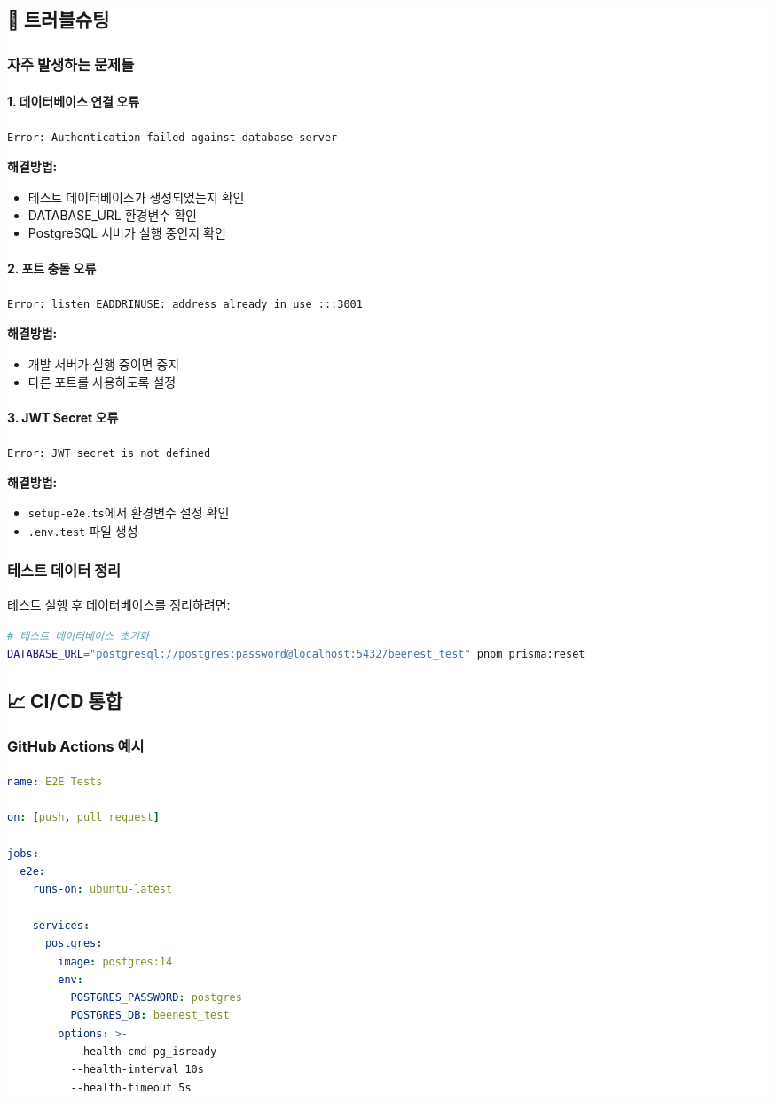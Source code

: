 ## 🔧 트러블슈팅

### 자주 발생하는 문제들

#### 1. 데이터베이스 연결 오류

```
Error: Authentication failed against database server
```

**해결방법:**
- 테스트 데이터베이스가 생성되었는지 확인
- DATABASE_URL 환경변수 확인
- PostgreSQL 서버가 실행 중인지 확인

#### 2. 포트 충돌 오류

```
Error: listen EADDRINUSE: address already in use :::3001
```

**해결방법:**
- 개발 서버가 실행 중이면 중지
- 다른 포트를 사용하도록 설정

#### 3. JWT Secret 오류

```
Error: JWT secret is not defined
```

**해결방법:**
- `setup-e2e.ts`에서 환경변수 설정 확인
- `.env.test` 파일 생성

### 테스트 데이터 정리

테스트 실행 후 데이터베이스를 정리하려면:

```bash
# 테스트 데이터베이스 초기화
DATABASE_URL="postgresql://postgres:password@localhost:5432/beenest_test" pnpm prisma:reset
```

## 📈 CI/CD 통합

### GitHub Actions 예시

```yaml
name: E2E Tests

on: [push, pull_request]

jobs:
  e2e:
    runs-on: ubuntu-latest

    services:
      postgres:
        image: postgres:14
        env:
          POSTGRES_PASSWORD: postgres
          POSTGRES_DB: beenest_test
        options: >-
          --health-cmd pg_isready
          --health-interval 10s
          --health-timeout 5s
```